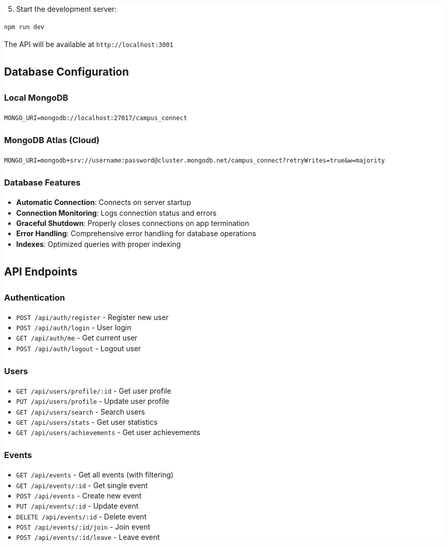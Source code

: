 5. Start the development server:
```bash
npm run dev
```

The API will be available at `http://localhost:3001`

## Database Configuration

### Local MongoDB
```env
MONGO_URI=mongodb://localhost:27017/campus_connect
```

### MongoDB Atlas (Cloud)
```env
MONGO_URI=mongodb+srv://username:password@cluster.mongodb.net/campus_connect?retryWrites=true&w=majority
```

### Database Features
- **Automatic Connection**: Connects on server startup
- **Connection Monitoring**: Logs connection status and errors
- **Graceful Shutdown**: Properly closes connections on app termination
- **Error Handling**: Comprehensive error handling for database operations
- **Indexes**: Optimized queries with proper indexing

## API Endpoints

### Authentication
- `POST /api/auth/register` - Register new user
- `POST /api/auth/login` - User login
- `GET /api/auth/me` - Get current user
- `POST /api/auth/logout` - Logout user

### Users
- `GET /api/users/profile/:id` - Get user profile
- `PUT /api/users/profile` - Update user profile
- `GET /api/users/search` - Search users
- `GET /api/users/stats` - Get user statistics
- `GET /api/users/achievements` - Get user achievements

### Events
- `GET /api/events` - Get all events (with filtering)
- `GET /api/events/:id` - Get single event
- `POST /api/events` - Create new event
- `PUT /api/events/:id` - Update event
- `DELETE /api/events/:id` - Delete event
- `POST /api/events/:id/join` - Join event
- `POST /api/events/:id/leave` - Leave event
